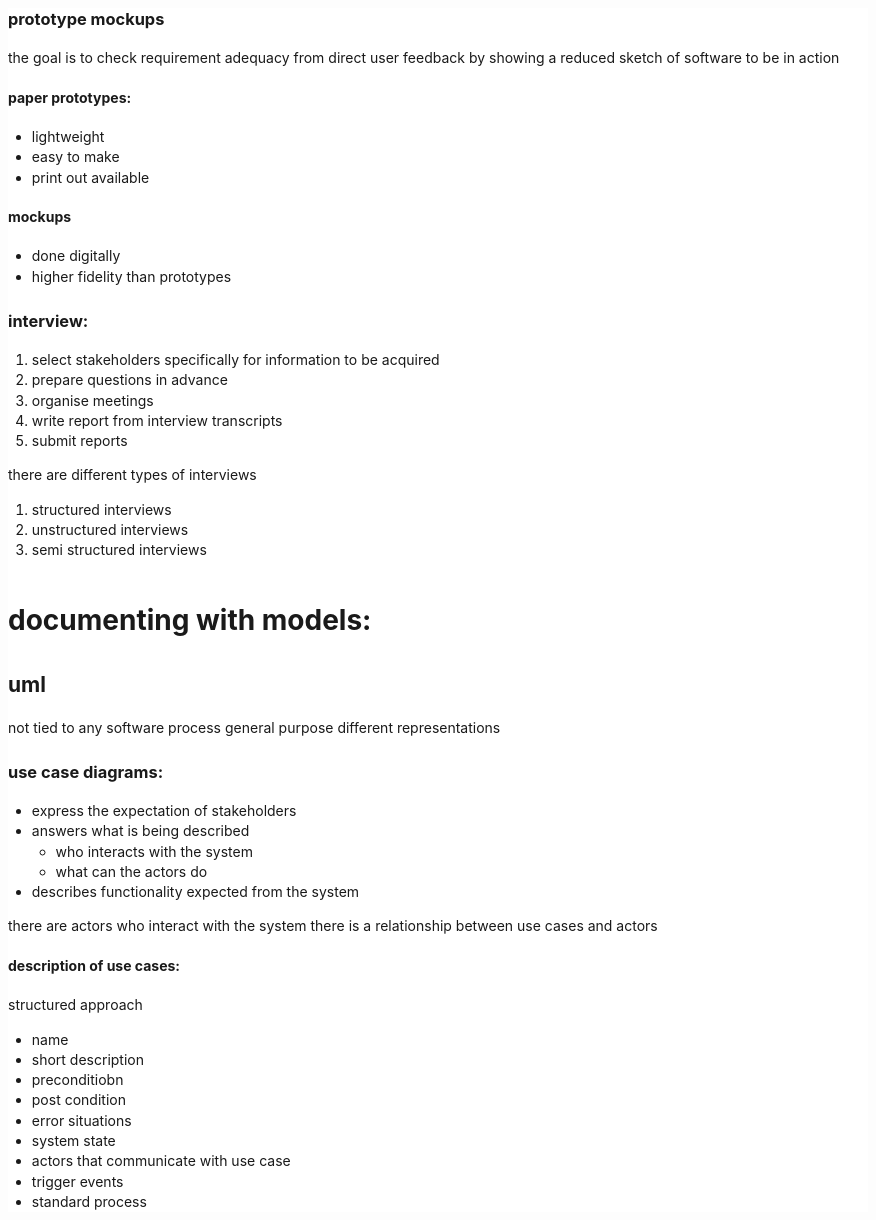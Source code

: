 
### prototype mockups

the goal is to check requirement adequacy from direct user feedback by showing a reduced sketch of software to be in action

#### paper prototypes:
- lightweight
- easy to make
- print out available 

#### mockups
- done digitally 
- higher fidelity than prototypes


### interview:
1. select stakeholders specifically for information to be acquired
2. prepare questions in advance
3. organise meetings
4. write report from interview transcripts
5. submit reports


there are different types of interviews
1. structured interviews
2. unstructured interviews
3. semi structured interviews




# documenting with models:
## uml 
not tied to any software process
general purpose
different representations


### use case diagrams:
- express the expectation of stakeholders
- answers what is being described
	- who interacts with the system 
	- what can the actors do 
- describes functionality expected from the system


there are actors who interact with the system 
there is a relationship between use cases and actors

#### description of use cases:
structured approach 
- name 
- short description 
- preconditiobn
- post condition
- error situations
- system state
- actors that communicate with use case
- trigger events
- standard process
